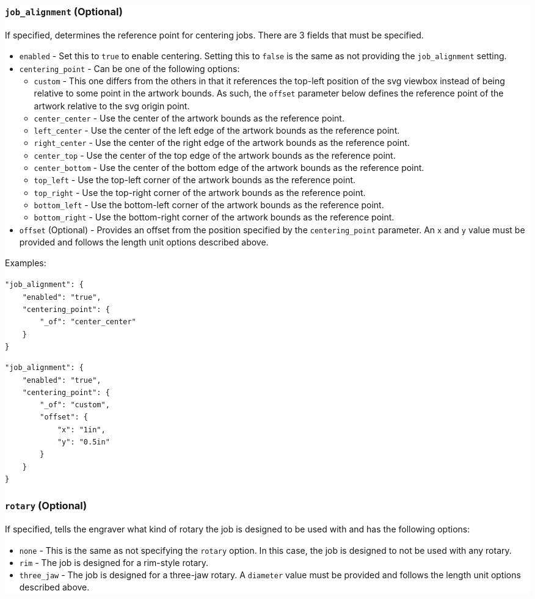### `job_alignment` (Optional)

If specified, determines the reference point for centering jobs. There are 3 fields that must be specified.
- `enabled` - Set this to `true` to enable centering. Setting this to `false` is the same as not providing the `job_alignment` setting.
- `centering_point` - Can be one of the following options:
  - `custom` - This one differs from the others in that it references the top-left position of the svg viewbox instead of being relative to some point in the artwork bounds. As such, the `offset` parameter below defines the reference point of the artwork relative to the svg origin point.
  - `center_center` - Use the center of the artwork bounds as the reference point.
  - `left_center` - Use the center of the left edge of the artwork bounds as the reference point.
  - `right_center` - Use the center of the right edge of the artwork bounds as the reference point.
  - `center_top` - Use the center of the top edge of the artwork bounds as the reference point.
  - `center_bottom` - Use the center of the bottom edge of the artwork bounds as the reference point.
  - `top_left` - Use the top-left corner of the artwork bounds as the reference point.
  - `top_right` - Use the top-right corner of the artwork bounds as the reference point.
  - `bottom_left` - Use the bottom-left corner of the artwork bounds as the reference point.
  - `bottom_right` - Use the bottom-right corner of the artwork bounds as the reference point.
- `offset` (Optional) - Provides an offset from the position specified by the `centering_point` parameter. An `x` and `y` value must be provided and follows the length unit options described above.

Examples:
```
"job_alignment": {
    "enabled": "true",
    "centering_point": {
        "_of": "center_center"
    }
}
```
```
"job_alignment": {
    "enabled": "true",
    "centering_point": {
        "_of": "custom",
        "offset": {
            "x": "1in",
            "y": "0.5in"
        }
    }
}
```

### `rotary` (Optional)

If specified, tells the engraver what kind of rotary the job is designed to be used with and has the following options:
- `none` - This is the same as not specifying the `rotary` option. In this case, the job is designed to not be used with any rotary.
- `rim` - The job is designed for a rim-style rotary.
- `three_jaw` - The job is designed for a three-jaw rotary. A `diameter` value must be provided and follows the length unit options described above.
